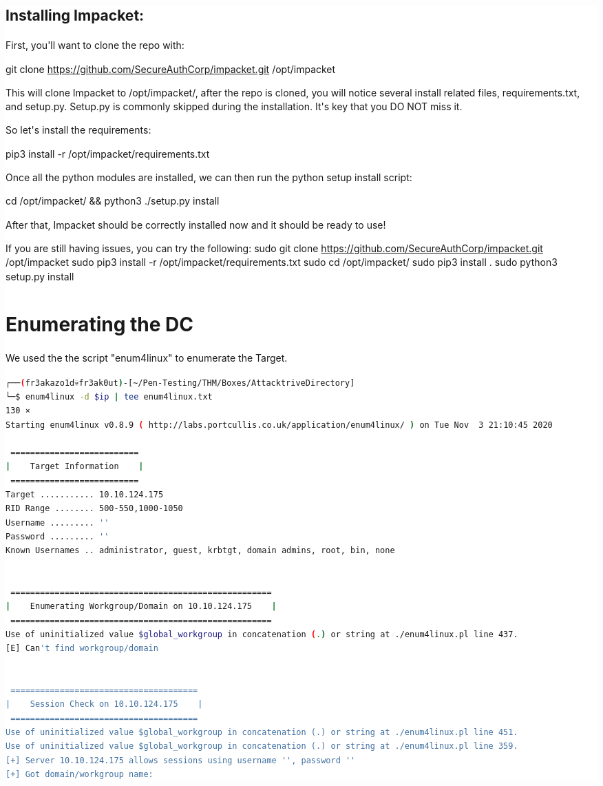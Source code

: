 ## Installing Impacket:

First, you'll want to clone the repo with:

git clone https://github.com/SecureAuthCorp/impacket.git /opt/impacket

This will clone Impacket to /opt/impacket/, after the repo is cloned, you will notice several install related files, requirements.txt, and setup.py. Setup.py is commonly skipped during the installation. It's key that you DO NOT miss it.

So let's install the requirements:

pip3 install -r /opt/impacket/requirements.txt

Once all the python modules are installed, we can then run the python setup install script:

cd /opt/impacket/ && python3 ./setup.py install

After that, Impacket should be correctly installed now and it should be ready to use!


If you are still having issues, you can try the following:
sudo git clone https://github.com/SecureAuthCorp/impacket.git /opt/impacket
sudo pip3 install -r /opt/impacket/requirements.txt
sudo cd /opt/impacket/ 
sudo pip3 install .
sudo python3 setup.py install

# Enumerating the DC

We used the the script "enum4linux" to enumerate the Target.

```sh 
┌──(fr3akazo1d💀fr3ak0ut)-[~/Pen-Testing/THM/Boxes/AttacktriveDirectory]
└─$ enum4linux -d $ip | tee enum4linux.txt                                                                                                                                                                                              130 ⨯
Starting enum4linux v0.8.9 ( http://labs.portcullis.co.uk/application/enum4linux/ ) on Tue Nov  3 21:10:45 2020

 ========================== 
|    Target Information    |
 ========================== 
Target ........... 10.10.124.175
RID Range ........ 500-550,1000-1050
Username ......... ''
Password ......... ''
Known Usernames .. administrator, guest, krbtgt, domain admins, root, bin, none


 ===================================================== 
|    Enumerating Workgroup/Domain on 10.10.124.175    |
 ===================================================== 
Use of uninitialized value $global_workgroup in concatenation (.) or string at ./enum4linux.pl line 437.
[E] Can't find workgroup/domain


 ====================================== 
|    Session Check on 10.10.124.175    |
 ====================================== 
Use of uninitialized value $global_workgroup in concatenation (.) or string at ./enum4linux.pl line 451.
Use of uninitialized value $global_workgroup in concatenation (.) or string at ./enum4linux.pl line 359.
[+] Server 10.10.124.175 allows sessions using username '', password ''
[+] Got domain/workgroup name: 
```